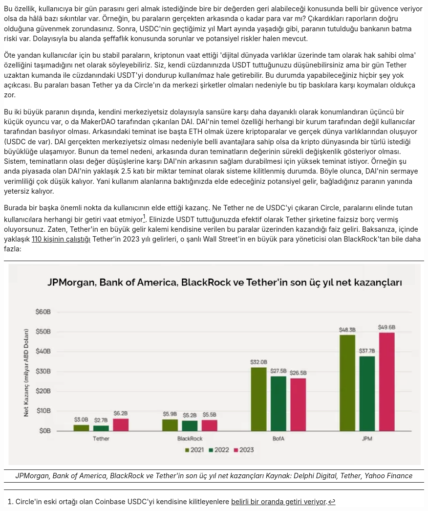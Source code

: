 Bu özellik, kullanıcıya bir gün parasını geri almak istediğinde bire bir değerden geri alabileceği konusunda belli bir güvence veriyor olsa da hâlâ bazı sıkıntılar var. Örneğin, bu paraların gerçekten arkasında o kadar para var mı? Çıkardıkları raporların doğru olduğuna güvenmek zorundasınız. Sonra, USDC'nin geçtiğimiz yıl Mart ayında yaşadığı gibi, paranın tutulduğu bankanın batma riski var. Dolayısıyla bu alanda şeffaflık konusunda sorunlar ve potansiyel riskler halen mevcut. 

Öte yandan kullanıcılar için bu stabil paraların, kriptonun vaat ettiği 'dijital dünyada varlıklar üzerinde tam olarak hak sahibi olma' özelliğini taşımadığını net olarak söyleyebiliriz. Siz, kendi cüzdanınızda USDT tuttuğunuzu düşünebilirsiniz ama bir gün Tether uzaktan kumanda ile cüzdanındaki USDT'yi dondurup kullanılmaz hale getirebilir. Bu durumda yapabileceğiniz hiçbir şey yok açıkcası. Bu paraları basan Tether ya da Circle'ın da merkezi şirketler olmaları nedeniyle bu tip baskılara karşı koymaları oldukça zor. 

Bu iki büyük paranın dışında, kendini merkeziyetsiz dolayısıyla sansüre karşı daha dayanıklı olarak konumlandıran üçüncü bir küçük oyuncu var, o da MakerDAO tarafından çıkarılan DAI. DAI'nin temel özelliği herhangi bir kurum tarafından değil kullanıcılar tarafından basılıyor olması. Arkasındaki teminat ise başta ETH olmak üzere kriptoparalar ve gerçek dünya varlıklarından oluşuyor (USDC de var). DAI gerçekten merkeziyetsiz olması nedeniyle belli avantajlara sahip olsa da kripto dünyasında bir türlü istediği büyüklüğe ulaşamıyor. Bunun da temel nedeni, arkasında duran teminatların değerinin sürekli değişkenlik gösteriyor olması. Sistem, teminatların olası değer düşüşlerine karşı DAI'nin arkasının sağlam durabilmesi için yüksek teminat istiyor. Örneğin şu anda piyasada olan DAI'nin yaklaşık 2.5 katı bir miktar teminat olarak sisteme kilitlenmiş durumda. Böyle olunca, DAI'nin sermaye verimliliği çok düşük kalıyor. Yani kullanım alanlarına baktığınızda elde edeceğiniz potansiyel gelir, bağladığınız paranın yanında yetersiz kalıyor. 

Burada bir başka önemli nokta da kullanıcının elde ettiği kazanç. Ne Tether ne de USDC'yi çıkaran Circle, paralarını elinde tutan kullanıcılara herhangi bir getiri vaat etmiyor[^6]. Elinizde USDT tuttuğunuzda efektif olarak Tether şirketine faizsiz borç vermiş oluyorsunuz. Zaten, Tether'in en büyük gelir kalemi kendisine verilen bu paralar üzerinden kazandığı faiz geliri. Baksanıza, içinde yaklaşık [110 kişinin çalıştığı](https://www.apollo.io/companies/Tether-to/5569974e736964255dc85c00) Tether'in 2023 yılı gelirleri, o şanlı Wall Street'in en büyük para yöneticisi olan BlackRock'tan bile daha fazla: 

| ![tether_gelirleri](/assets/tether-gelirleri-delphi-digital_v2.png)|
|:--:| 
| *JPMorgan, Bank of America, BlackRock ve Tether'in son üç yıl net kazançları Kaynak: Delphi Digital, Tether, Yahoo Finance*|


[^1]: Yazının hazırlanması sırasında bu oran [%0 seviyesinde idi](https://app.spark.fi/dashboard). 
[^2]: Basitleştirmek amacıyla 'kullanıcı' terimini kullandık. Aslında, bu para basma işinin sadece önceden onaylanmış (ingilizcesi white-listed) oyuncular yapabiliyor.  Bu arada her ne kadar Ethena sansüre dayanıklı olduğunu iddia etse de, yarın öbür gün piyasadaki kimi USDe'leri dondurması istenince nasıl bir davranış sergileyecek, bunu tam olarak bilmiyoruz. 
[^3]: Short pozisyon gelirleri 2024 yılının ilk çeyreğinde %17.6, ikinci çeyrek Mayıs ayı ortasına kadar %7.92 olarak gerçekleşmiş durumda. 
[^4]: Bu aslında klasik anlamda bildiğimiz futures vadeli piyasanın bir başka versiyonu. Klasik anlamdaki futures'dan farkı, perpetuals piyasasında herhangi bir vade yok. 
[^5]: Peki bu durumun MakerDAO için riskleri yok mu? Var ancak konumuz bu olmadığı için şimdilik dışarıda bırakıyoruz. Bu riskleri merak edenler Delphi Digital'in yukarıda kaynak olarak verdiğimiz raporunu inceleyebilirler. 
[^6]: Circle'in eski ortağı olan Coinbase USDC'yi kendisine kilitleyenlere [belirli bir oranda getiri veriyor](https://help.coinbase.com/en/coinbase/coinbase-staking/rewards/usd-coin-rewards-faq).